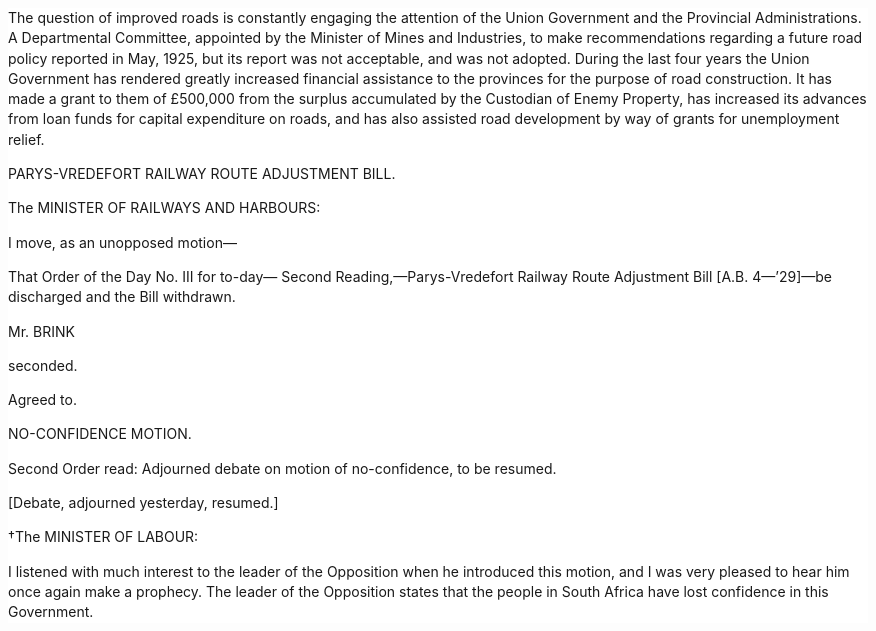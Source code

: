 <p>The question of improved roads is constantly engaging the attention of the Union Government and the Provincial Administrations. A Departmental Committee, appointed by the Minister of Mines and Industries, to make recommendations regarding a future road policy reported in May, 1925, but its report was not acceptable, and was not adopted. During the last four years the Union Government has rendered greatly increased financial assistance to the provinces for the purpose of road construction. It has made a grant to them of £500,000 from the surplus accumulated by the Custodian of Enemy Property, has increased its advances from loan funds for capital expenditure on roads, and has also assisted road development by way of grants for unemployment relief.</p>

</answer>

</oralStatements>

</debateSection>

<debateSection name="#parys-vredefort_railway_route_adjustment_bill">

<heading>PARYS-VREDEFORT RAILWAY ROUTE ADJUSTMENT BILL.</heading>

<speech by="#minister_of_railways_and_harbours">

<from>The <person refersTo="hansard_za">MINISTER OF RAILWAYS AND HARBOURS</person>:</from>

<p>I move, as an unopposed motion&#x2014;</p>

<block name="quote">That Order of the Day No. III for to-day&#x2014; Second Reading,&#x2014;Parys-Vredefort Railway Route Adjustment Bill [A.B. 4&#x2014;&#x2019;29]&#x2014;be discharged and the Bill withdrawn.</block>

</speech>

<speech by="#brink">

<from>Mr. <person refersTo="hansard_za">BRINK</person></from>

<p>seconded.</p>

</speech>

<p>Agreed to.</p>

</debateSection>

<debateSection name="#no-confidence_motion">

<heading>NO-CONFIDENCE MOTION.</heading>

<p>Second Order read: Adjourned debate on motion of no-confidence, to be resumed.</p>

<p>[Debate, adjourned yesterday, resumed.]</p>

<speech by="#minister_of_labour">

<from>&#x2020;The <person refersTo="hansard_za">MINISTER OF LABOUR</person>:</from>

<p>I listened with much interest to the leader of the Opposition when he introduced this motion, and I was very pleased to hear him once again make a prophecy. The leader of the Opposition states that the people in South Africa have lost confidence in this Government.</p>

</speech>

<speech by="#hon_member">
